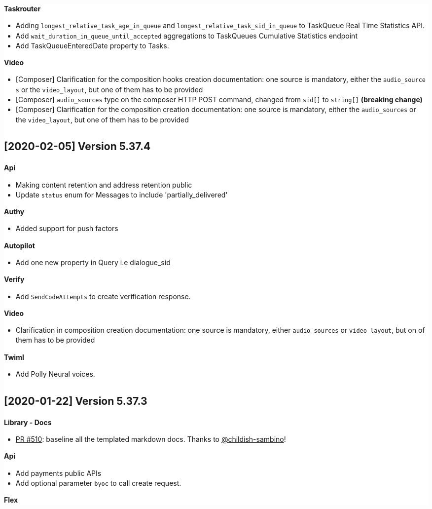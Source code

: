 **Taskrouter**

- Adding `longest_relative_task_age_in_queue` and `longest_relative_task_sid_in_queue` to TaskQueue Real Time Statistics API.
- Add `wait_duration_in_queue_until_accepted` aggregations to TaskQueues Cumulative Statistics endpoint
- Add TaskQueueEnteredDate property to Tasks.

**Video**

- [Composer] Clarification for the composition hooks creation documentation: one source is mandatory, either the `audio_sources` or the `video_layout`, but one of them has to be provided
- [Composer] `audio_sources` type on the composer HTTP POST command, changed from `sid[]` to `string[]` **(breaking change)**
- [Composer] Clarification for the composition creation documentation: one source is mandatory, either the `audio_sources` or the `video_layout`, but one of them has to be provided

## [2020-02-05] Version 5.37.4

**Api**

- Making content retention and address retention public
- Update `status` enum for Messages to include 'partially_delivered'

**Authy**

- Added support for push factors

**Autopilot**

- Add one new property in Query i.e dialogue_sid

**Verify**

- Add `SendCodeAttempts` to create verification response.

**Video**

- Clarification in composition creation documentation: one source is mandatory, either `audio_sources` or `video_layout`, but on of them has to be provided

**Twiml**

- Add Polly Neural voices.

## [2020-01-22] Version 5.37.3

**Library - Docs**

- [PR #510](https://github.com/kandy/kandy-csharp/pull/510): baseline all the templated markdown docs. Thanks to [@childish-sambino](https://github.com/childish-sambino)!

**Api**

- Add payments public APIs
- Add optional parameter `byoc` to call create request.

**Flex**
